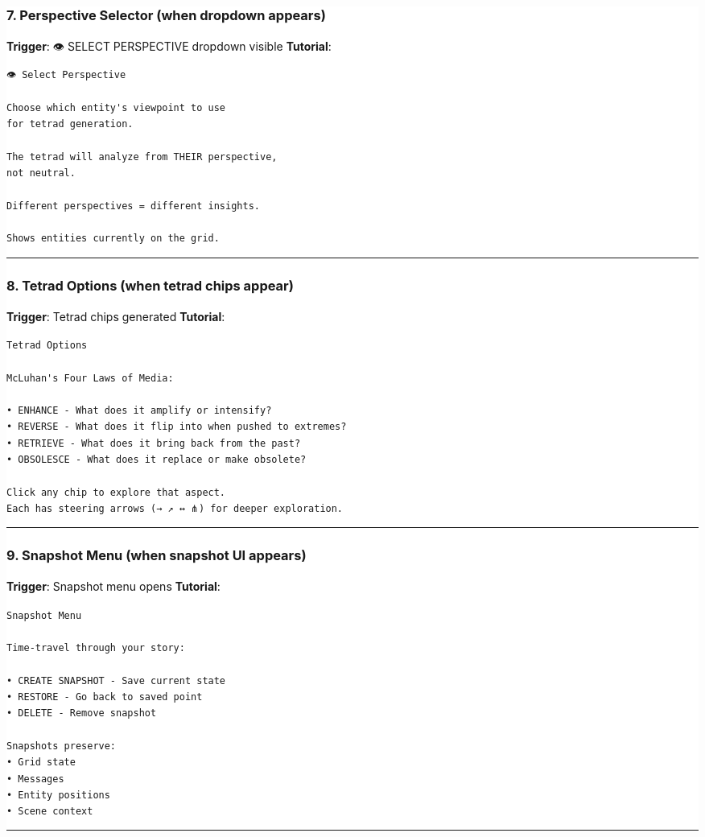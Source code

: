 
### 7. **Perspective Selector** (when dropdown appears)
**Trigger**: 👁 SELECT PERSPECTIVE dropdown visible
**Tutorial**:
```
👁 Select Perspective

Choose which entity's viewpoint to use
for tetrad generation.

The tetrad will analyze from THEIR perspective,
not neutral.

Different perspectives = different insights.

Shows entities currently on the grid.
```

---

### 8. **Tetrad Options** (when tetrad chips appear)
**Trigger**: Tetrad chips generated
**Tutorial**:
```
Tetrad Options

McLuhan's Four Laws of Media:

• ENHANCE - What does it amplify or intensify?
• REVERSE - What does it flip into when pushed to extremes?
• RETRIEVE - What does it bring back from the past?
• OBSOLESCE - What does it replace or make obsolete?

Click any chip to explore that aspect.
Each has steering arrows (→ ↗ ↔ ⋔) for deeper exploration.
```

---

### 9. **Snapshot Menu** (when snapshot UI appears)
**Trigger**: Snapshot menu opens
**Tutorial**:
```
Snapshot Menu

Time-travel through your story:

• CREATE SNAPSHOT - Save current state
• RESTORE - Go back to saved point
• DELETE - Remove snapshot

Snapshots preserve:
• Grid state
• Messages
• Entity positions
• Scene context
```

---